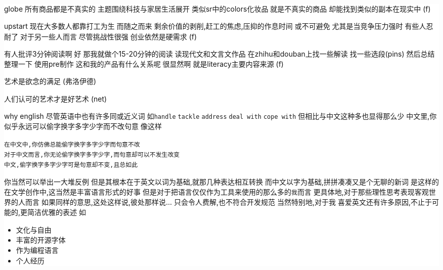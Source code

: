 globe
所有商品都是不真实的
主题围绕科技与家居生活展开
类似sr中的colors化妆品
就是不真实的商品
却能找到类似的副本在现实中
(f)

upstart
现在大多数人都靠打工为生
而随之而来
剩余价值的剥削,赶工的焦虑,压抑的作息时间
或不可避免
尤其是当竞争压力强时
有些人忍耐了
对于另一些人而言
尽管挑战性很强
创业依然是硬需求
(f)

有人批评3分钟阅读啊
好
那我就做个15-20分钟的阅读
读现代文和文言文作品
在zhihu和douban上找一些解读
找一些选段(pins)
然后总结整理一下
使用pre制作
这和我的产品有什么关系呢
很显然啊
就是literacy主要内容来源
(f)

艺术是欲念的满足
(弗洛伊德)

人们认可的艺术才是好艺术
(net)

why english
尽管英语中也有许多同或近义词
如`handle` `tackle` `address` `deal with` `cope with`
但相比与中文这种多也显得那么少
中文里,你似乎永远可以偷字换字多字少字而不改句意
像这样
```
在中文中,你仿佛总能偷字换字多字少字而句意不改
对于中文而言,你无论偷字换字多字少字,而句意却可以不发生改变
中文,偷字换字多字少字可是句意却不变,且总如此
```
你当然可以举出一大堆反例
但是其根本在于英文以词为基础,就那几种表达相互转换
而中文以字为基础,拼拼凑凑又是个无聊的新词
是这样的
在文学创作中,这当然是丰富语言形式的好事
但是对于把语言仅仅作为工具来使用的那么多的`我`而言
更具体地,对于那些理性思考表现客观世界的人而言
如果同样的意思,这处这样说,彼处那样说...
只会令人费解,也不符合开发规范
当然特别地,对于我
喜爱英文还有许多原因,不止于可能的,更简洁优雅的表述
如
- 文化与自由
- 丰富的开源字体
- 作为编程语言
- 个人经历